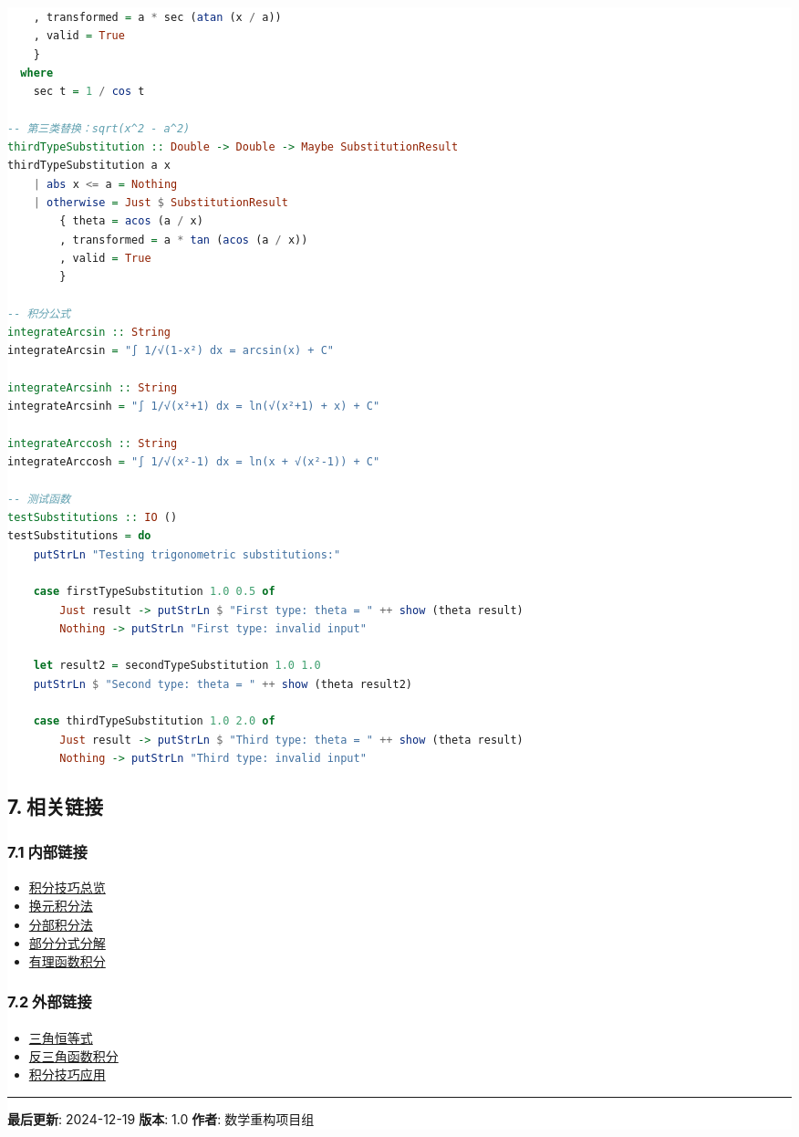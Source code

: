 ```haskell
    , transformed = a * sec (atan (x / a))
    , valid = True
    }
  where
    sec t = 1 / cos t

-- 第三类替换：sqrt(x^2 - a^2)
thirdTypeSubstitution :: Double -> Double -> Maybe SubstitutionResult
thirdTypeSubstitution a x
    | abs x <= a = Nothing
    | otherwise = Just $ SubstitutionResult
        { theta = acos (a / x)
        , transformed = a * tan (acos (a / x))
        , valid = True
        }

-- 积分公式
integrateArcsin :: String
integrateArcsin = "∫ 1/√(1-x²) dx = arcsin(x) + C"

integrateArcsinh :: String
integrateArcsinh = "∫ 1/√(x²+1) dx = ln(√(x²+1) + x) + C"

integrateArccosh :: String
integrateArccosh = "∫ 1/√(x²-1) dx = ln(x + √(x²-1)) + C"

-- 测试函数
testSubstitutions :: IO ()
testSubstitutions = do
    putStrLn "Testing trigonometric substitutions:"
    
    case firstTypeSubstitution 1.0 0.5 of
        Just result -> putStrLn $ "First type: theta = " ++ show (theta result)
        Nothing -> putStrLn "First type: invalid input"
    
    let result2 = secondTypeSubstitution 1.0 1.0
    putStrLn $ "Second type: theta = " ++ show (theta result2)
    
    case thirdTypeSubstitution 1.0 2.0 of
        Just result -> putStrLn $ "Third type: theta = " ++ show (theta result)
        Nothing -> putStrLn "Third type: invalid input"
```

## 7. 相关链接

### 7.1 内部链接

- [积分技巧总览](./00-积分技巧总览.md)
- [换元积分法](./01-换元积分法.md)
- [分部积分法](./02-分部积分法.md)
- [部分分式分解](./04-部分分式分解.md)
- [有理函数积分](./05-有理函数积分.md)

### 7.2 外部链接

- [三角恒等式](../02-基本积分公式/02-三角函数积分.md)
- [反三角函数积分](../02-基本积分公式/05-反三角函数积分.md)
- [积分技巧应用](../05-积分应用/01-物理应用.md)

---

**最后更新**: 2024-12-19
**版本**: 1.0
**作者**: 数学重构项目组 